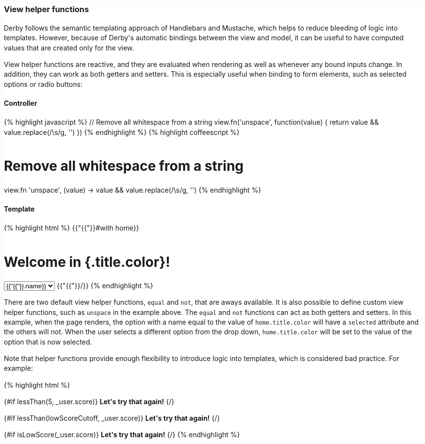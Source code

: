 ### View helper functions

Derby follows the semantic templating approach of Handlebars and Mustache, which helps to reduce bleeding of logic into templates. However, because of Derby's automatic bindings between the view and model, it can be useful to have computed values that are created only for the view.

View helper functions are reactive, and they are evaluated when rendering as well as whenever any bound inputs change. In addition, they can work as both getters and setters. This is especially useful when binding to form elements, such as selected options or radio buttons:

#### Controller

{% highlight javascript %}
// Remove all whitespace from a string
view.fn('unspace', function(value) {
  return value && value.replace(/\s/g, '')
})
{% endhighlight %}
{% highlight coffeescript %}
# Remove all whitespace from a string
view.fn 'unspace', (value) ->
  value && value.replace(/\s/g, '')
{% endhighlight %}

#### Template

{% highlight html %}
{{"{{"}}#with home}}
  <h1 style="color:{unspace(.title.color)}">
    Welcome in {.title.color}!
  </h1>
  <select>
    {#each .colors}
      <option selected="{equal(.name, home.title.color)}">
        {{"{{"}}.name}}
      </option>
    {/}
  </select>
{{"{{"}}/}}
{% endhighlight %}

There are two default view helper functions, `equal` and `not`, that are aways available. It is also possible to define custom view helper functions, such as `unspace` in the example above. The `equal` and `not` functions can act as both getters and setters. In this example, when the page renders, the option with a name equal to the value of `home.title.color` will have a `selected` attribute and the others will not. When the user selects a different option from the drop down, `home.title.color` will be set to the value of the option that is now selected.

Note that helper functions provide enough flexibility to introduce logic into templates, which is considered bad practice. For example:

{% highlight html %}

{#if lessThan(5, _user.score)}
  <b>Let's try that again!</b>
{/}


{#if lessThan(lowScoreCutoff, _user.score)}
  <b>Let's try that again!</b>
{/}


{#if isLowScore(_user.score)}
  <b>Let's try that again!</b>
{/}
{% endhighlight %}